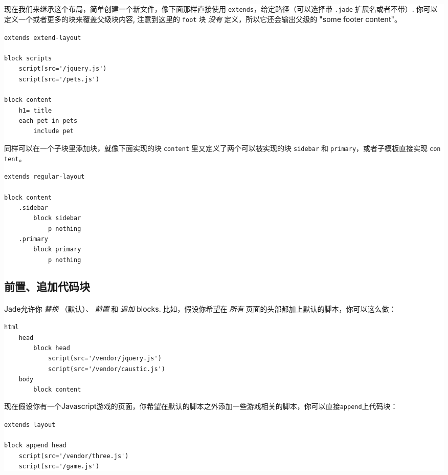 现在我们来继承这个布局，简单创建一个新文件，像下面那样直接使用 `extends`，给定路径（可以选择带 `.jade` 扩展名或者不带）. 你可以定义一个或者更多的块来覆盖父级块内容, 注意到这里的 `foot` 块 _没有_ 定义，所以它还会输出父级的 "some footer content"。

```jade
extends extend-layout

block scripts
    script(src='/jquery.js')
    script(src='/pets.js')

block content
    h1= title
    each pet in pets
        include pet
```

同样可以在一个子块里添加块，就像下面实现的块 `content` 里又定义了两个可以被实现的块 `sidebar` 和 `primary`，或者子模板直接实现 `content`。

```jade
extends regular-layout

block content
    .sidebar
        block sidebar
            p nothing
    .primary
        block primary
            p nothing
```

<a name="a12"/>

## 前置、追加代码块

Jade允许你 _替换_ （默认）、 _前置_ 和 _追加_ blocks. 比如，假设你希望在 _所有_ 页面的头部都加上默认的脚本，你可以这么做：


```jade
html
    head
        block head
            script(src='/vendor/jquery.js')
            script(src='/vendor/caustic.js')
    body
        block content
```

现在假设你有一个Javascript游戏的页面，你希望在默认的脚本之外添加一些游戏相关的脚本，你可以直接`append`上代码块：


```jade
extends layout

block append head
    script(src='/vendor/three.js')
    script(src='/game.js')
```
